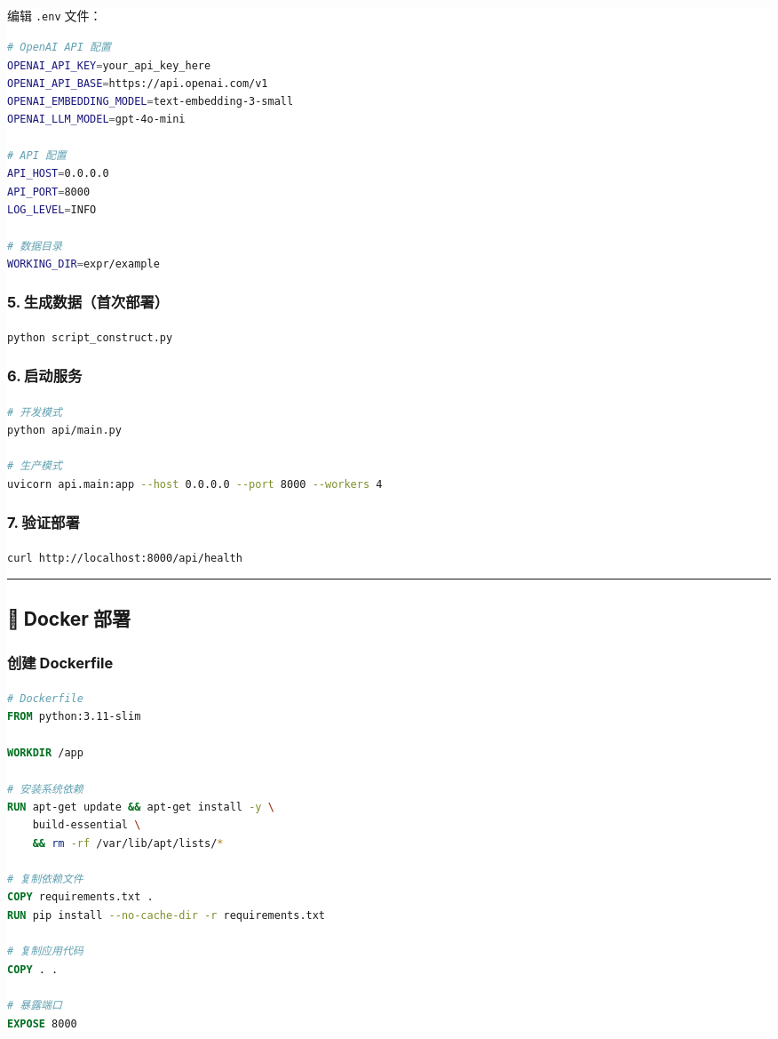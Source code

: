编辑 `.env` 文件：

```bash
# OpenAI API 配置
OPENAI_API_KEY=your_api_key_here
OPENAI_API_BASE=https://api.openai.com/v1
OPENAI_EMBEDDING_MODEL=text-embedding-3-small
OPENAI_LLM_MODEL=gpt-4o-mini

# API 配置
API_HOST=0.0.0.0
API_PORT=8000
LOG_LEVEL=INFO

# 数据目录
WORKING_DIR=expr/example
```

### 5. 生成数据（首次部署）

```bash
python script_construct.py
```

### 6. 启动服务

```bash
# 开发模式
python api/main.py

# 生产模式
uvicorn api.main:app --host 0.0.0.0 --port 8000 --workers 4
```

### 7. 验证部署

```bash
curl http://localhost:8000/api/health
```

---

## 🐳 Docker 部署

### 创建 Dockerfile

```dockerfile
# Dockerfile
FROM python:3.11-slim

WORKDIR /app

# 安装系统依赖
RUN apt-get update && apt-get install -y \
    build-essential \
    && rm -rf /var/lib/apt/lists/*

# 复制依赖文件
COPY requirements.txt .
RUN pip install --no-cache-dir -r requirements.txt

# 复制应用代码
COPY . .

# 暴露端口
EXPOSE 8000
```